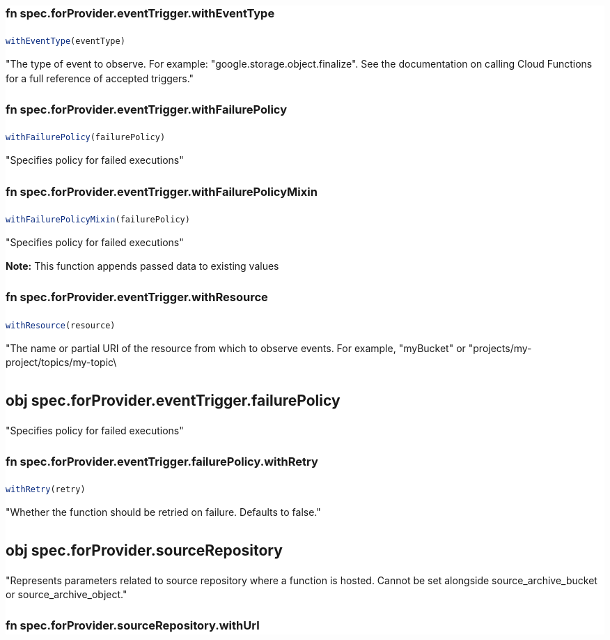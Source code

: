 ### fn spec.forProvider.eventTrigger.withEventType

```ts
withEventType(eventType)
```

"The type of event to observe. For example: \"google.storage.object.finalize\". See the documentation on calling Cloud Functions for a full reference of accepted triggers."

### fn spec.forProvider.eventTrigger.withFailurePolicy

```ts
withFailurePolicy(failurePolicy)
```

"Specifies policy for failed executions"

### fn spec.forProvider.eventTrigger.withFailurePolicyMixin

```ts
withFailurePolicyMixin(failurePolicy)
```

"Specifies policy for failed executions"

**Note:** This function appends passed data to existing values

### fn spec.forProvider.eventTrigger.withResource

```ts
withResource(resource)
```

"The name or partial URI of the resource from which to observe events. For example, \"myBucket\" or \"projects/my-project/topics/my-topic\

## obj spec.forProvider.eventTrigger.failurePolicy

"Specifies policy for failed executions"

### fn spec.forProvider.eventTrigger.failurePolicy.withRetry

```ts
withRetry(retry)
```

"Whether the function should be retried on failure. Defaults to false."

## obj spec.forProvider.sourceRepository

"Represents parameters related to source repository where a function is hosted. Cannot be set alongside source_archive_bucket or source_archive_object."

### fn spec.forProvider.sourceRepository.withUrl
